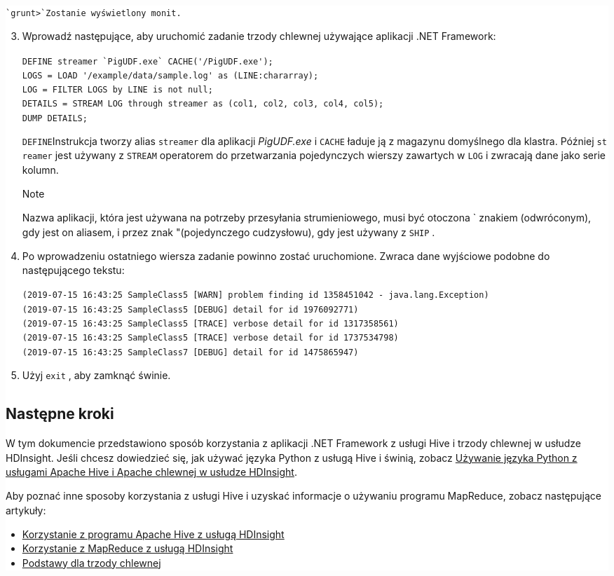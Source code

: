     `grunt>`Zostanie wyświetlony monit.

3. Wprowadź następujące, aby uruchomić zadanie trzody chlewnej używające aplikacji .NET Framework:

    ```pig
    DEFINE streamer `PigUDF.exe` CACHE('/PigUDF.exe');
    LOGS = LOAD '/example/data/sample.log' as (LINE:chararray);
    LOG = FILTER LOGS by LINE is not null;
    DETAILS = STREAM LOG through streamer as (col1, col2, col3, col4, col5);
    DUMP DETAILS;
    ```

    `DEFINE`Instrukcja tworzy alias `streamer` dla aplikacji *PigUDF.exe* i `CACHE` ładuje ją z magazynu domyślnego dla klastra. Później `streamer` jest używany z `STREAM` operatorem do przetwarzania pojedynczych wierszy zawartych w `LOG` i zwracają dane jako serie kolumn.

    > [!NOTE]
    > Nazwa aplikacji, która jest używana na potrzeby przesyłania strumieniowego, musi być otoczona \` znakiem (odwróconym), gdy jest on aliasem, i przez znak "(pojedynczego cudzysłowu), gdy jest używany z `SHIP` .

4. Po wprowadzeniu ostatniego wiersza zadanie powinno zostać uruchomione. Zwraca dane wyjściowe podobne do następującego tekstu:

    ```output
    (2019-07-15 16:43:25 SampleClass5 [WARN] problem finding id 1358451042 - java.lang.Exception)
    (2019-07-15 16:43:25 SampleClass5 [DEBUG] detail for id 1976092771)
    (2019-07-15 16:43:25 SampleClass5 [TRACE] verbose detail for id 1317358561)
    (2019-07-15 16:43:25 SampleClass5 [TRACE] verbose detail for id 1737534798)
    (2019-07-15 16:43:25 SampleClass7 [DEBUG] detail for id 1475865947)
    ```

5. Użyj `exit` , aby zamknąć świnie.

## <a name="next-steps"></a>Następne kroki

W tym dokumencie przedstawiono sposób korzystania z aplikacji .NET Framework z usługi Hive i trzody chlewnej w usłudze HDInsight. Jeśli chcesz dowiedzieć się, jak używać języka Python z usługą Hive i świnią, zobacz [Używanie języka Python z usługami Apache Hive i Apache chlewnej w usłudze HDInsight](python-udf-hdinsight.md).

Aby poznać inne sposoby korzystania z usługi Hive i uzyskać informacje o używaniu programu MapReduce, zobacz następujące artykuły:

* [Korzystanie z programu Apache Hive z usługą HDInsight](hdinsight-use-hive.md)
* [Korzystanie z MapReduce z usługą HDInsight](hdinsight-use-mapreduce.md)
* [Podstawy dla trzody chlewnej](https://pig.apache.org/docs/latest/basic.html)
